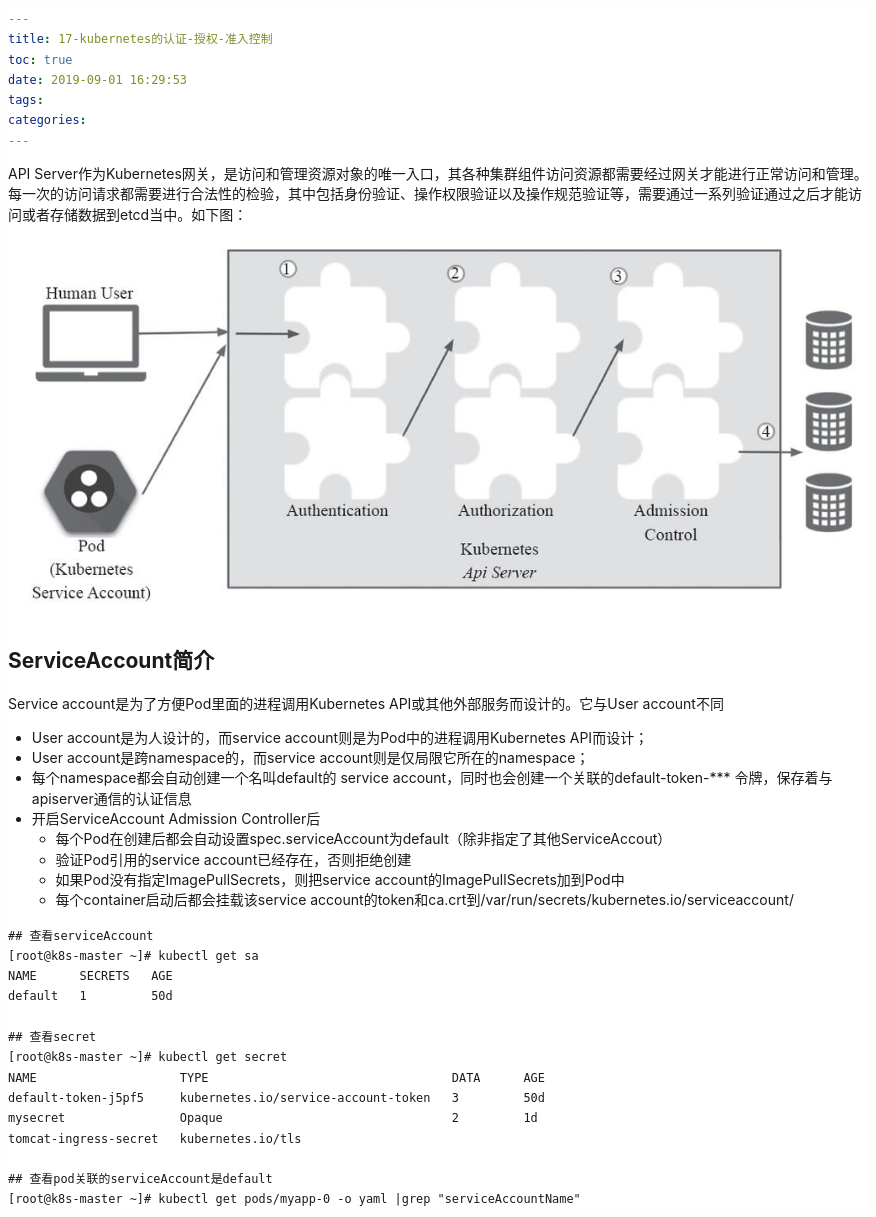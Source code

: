 ```yaml
---
title: 17-kubernetes的认证-授权-准入控制
toc: true
date: 2019-09-01 16:29:53
tags:
categories:
---
```




API Server作为Kubernetes网关，是访问和管理资源对象的唯一入口，其各种集群组件访问资源都需要经过网关才能进行正常访问和管理。每一次的访问请求都需要进行合法性的检验，其中包括身份验证、操作权限验证以及操作规范验证等，需要通过一系列验证通过之后才能访问或者存储数据到etcd当中。如下图：

![](17-kubernetes的认证-授权-准入控制/auth.png)



## ServiceAccount简介

Service account是为了方便Pod里面的进程调用Kubernetes API或其他外部服务而设计的。它与User account不同

- User account是为人设计的，而service account则是为Pod中的进程调用Kubernetes API而设计；
- User account是跨namespace的，而service account则是仅局限它所在的namespace；
- 每个namespace都会自动创建一个名叫default的 service account，同时也会创建一个关联的default-token-*** 令牌，保存着与apiserver通信的认证信息
- 开启ServiceAccount Admission Controller后 
  - 每个Pod在创建后都会自动设置spec.serviceAccount为default（除非指定了其他ServiceAccout）
  - 验证Pod引用的service account已经存在，否则拒绝创建
  - 如果Pod没有指定ImagePullSecrets，则把service account的ImagePullSecrets加到Pod中
  - 每个container启动后都会挂载该service account的token和ca.crt到/var/run/secrets/kubernetes.io/serviceaccount/

```
## 查看serviceAccount
[root@k8s-master ~]# kubectl get sa
NAME      SECRETS   AGE
default   1         50d

## 查看secret
[root@k8s-master ~]# kubectl get secret
NAME                    TYPE                                  DATA      AGE
default-token-j5pf5     kubernetes.io/service-account-token   3         50d
mysecret                Opaque                                2         1d
tomcat-ingress-secret   kubernetes.io/tls  

## 查看pod关联的serviceAccount是default
[root@k8s-master ~]# kubectl get pods/myapp-0 -o yaml |grep "serviceAccountName"
```